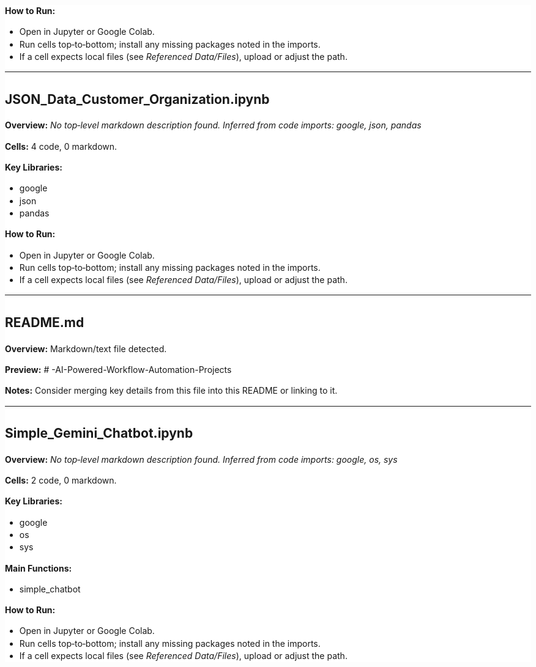 **How to Run:**
- Open in Jupyter or Google Colab.
- Run cells top‑to‑bottom; install any missing packages noted in the imports.
- If a cell expects local files (see *Referenced Data/Files*), upload or adjust the path.

---

## JSON_Data_Customer_Organization.ipynb

**Overview:** _No top‑level markdown description found. Inferred from code imports: google, json, pandas_

**Cells:** 4 code, 0 markdown.

**Key Libraries:**
- google
- json
- pandas

**How to Run:**
- Open in Jupyter or Google Colab.
- Run cells top‑to‑bottom; install any missing packages noted in the imports.
- If a cell expects local files (see *Referenced Data/Files*), upload or adjust the path.

---

## README.md

**Overview:** Markdown/text file detected.

**Preview:** # -AI-Powered-Workflow-Automation-Projects

**Notes:** Consider merging key details from this file into this README or linking to it.

---

## Simple_Gemini_Chatbot.ipynb

**Overview:** _No top‑level markdown description found. Inferred from code imports: google, os, sys_

**Cells:** 2 code, 0 markdown.

**Key Libraries:**
- google
- os
- sys

**Main Functions:**
- simple_chatbot

**How to Run:**
- Open in Jupyter or Google Colab.
- Run cells top‑to‑bottom; install any missing packages noted in the imports.
- If a cell expects local files (see *Referenced Data/Files*), upload or adjust the path.
